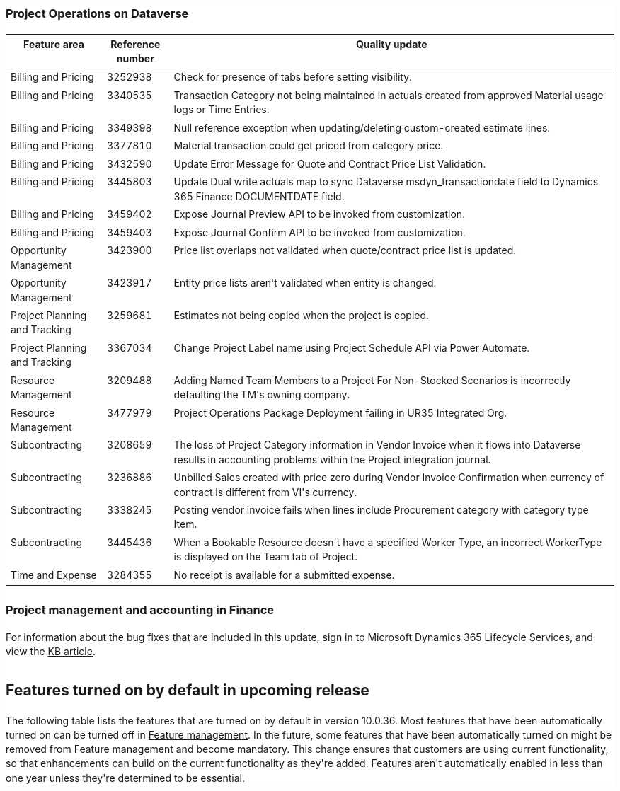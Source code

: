 ### Project Operations on Dataverse

| Feature area | Reference number | Quality update |
| --- | --- | --- |
|Billing and Pricing|3252938|Check for presence of tabs before setting visibility.|
|Billing and Pricing|3340535|Transaction Category not being maintained in actuals created from approved Material usage logs or Time Entries.|
|Billing and Pricing|3349398|Null reference exception when updating/deleting custom-created estimate lines.|
|Billing and Pricing|3377810|Material transaction could get priced from category price.|
|Billing and Pricing|3432590|Update Error Message for Quote and Contract Price List Validation.|
|Billing and Pricing|3445803|Update Dual write actuals map to sync Dataverse msdyn_transactiondate field to Dynamics 365 Finance DOCUMENTDATE field.|
|Billing and Pricing|3459402|Expose Journal Preview API to be invoked from customization.|
|Billing and Pricing|3459403|Expose Journal Confirm API to be invoked from customization.|
|Opportunity Management|3423900|Price list overlaps not validated when quote/contract price list is updated.|
|Opportunity Management|3423917|Entity price lists aren't validated when entity is changed.|
|Project Planning and Tracking|3259681|Estimates not being copied when the project is copied.|
|Project Planning and Tracking|3367034|Change Project Label name using Project Schedule API via Power Automate.|
|Resource Management|3209488|Adding Named Team Members to a Project For Non-Stocked Scenarios is incorrectly defaulting the TM's owning company.|
|Resource Management|3477979|Project Operations Package Deployment failing in UR35 Integrated Org.|
|Subcontracting|3208659|The loss of Project Category information in Vendor Invoice when it flows into Dataverse results in accounting problems within the Project integration journal.|
|Subcontracting|3236886|Unbilled Sales created with price zero during Vendor Invoice Confirmation when currency of contract is different from VI's currency.|
|Subcontracting|3338245|Posting vendor invoice fails when lines include Procurement category with category type Item.|
|Subcontracting|3445436|When a Bookable Resource doesn't have a specified Worker Type, an incorrect WorkerType is displayed on the Team tab of Project.|
|Time and Expense|3284355|No receipt is available for a submitted expense.|

### Project management and accounting in Finance

For information about the bug fixes that are included in this update, sign in to Microsoft Dynamics 365 Lifecycle Services, and view the [KB article](https://fix.lcs.dynamics.com/Issue/Details?bugId=805875).

## Features turned on by default in upcoming release

The following table lists the features that are turned on by default in version 10.0.36. Most features that have been automatically turned on can be turned off in [Feature management](/dynamics365/fin-ops-core/fin-ops/get-started/feature-management/feature-management-overview). In the future, some features that have been automatically turned on might be removed from Feature management and become mandatory. This change ensures that customers are using current functionality, so that enhancements can build on the current functionality as they're added. Features aren't automatically enabled in less than one year unless they're determined to be essential.
